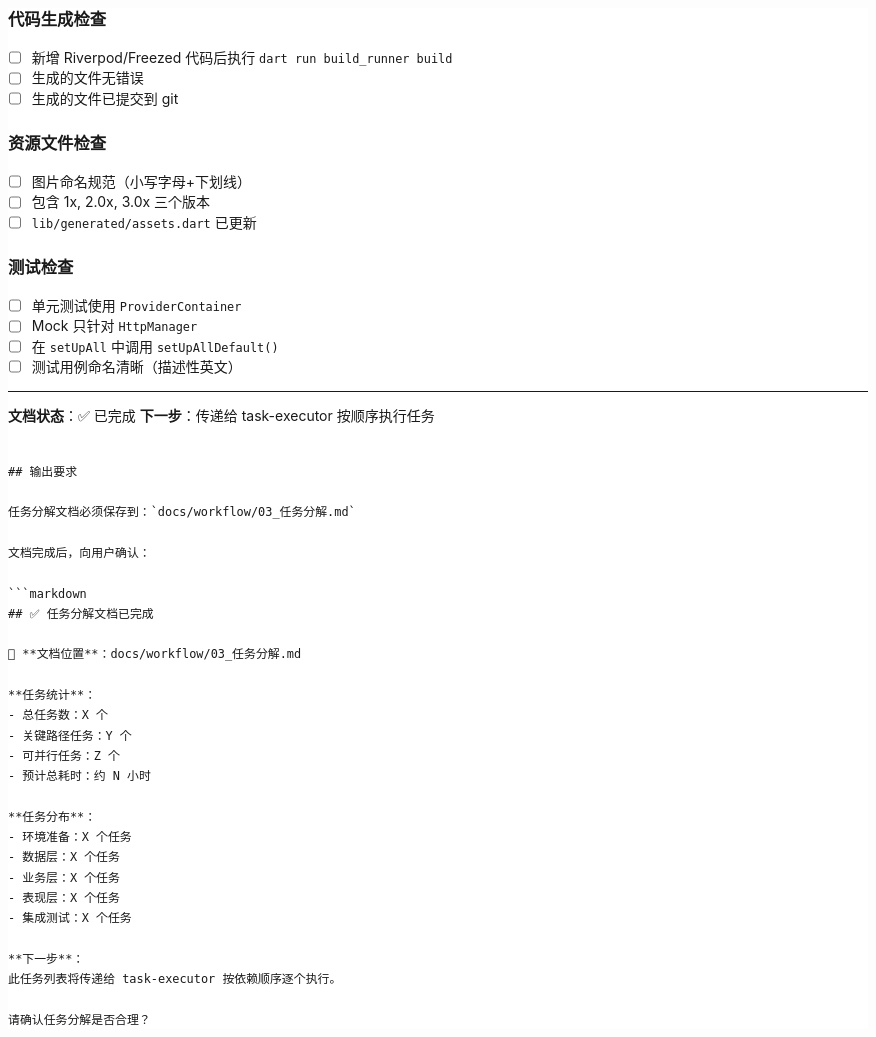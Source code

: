 ### 代码生成检查
- [ ] 新增 Riverpod/Freezed 代码后执行 `dart run build_runner build`
- [ ] 生成的文件无错误
- [ ] 生成的文件已提交到 git

### 资源文件检查
- [ ] 图片命名规范（小写字母+下划线）
- [ ] 包含 1x, 2.0x, 3.0x 三个版本
- [ ] `lib/generated/assets.dart` 已更新

### 测试检查
- [ ] 单元测试使用 `ProviderContainer`
- [ ] Mock 只针对 `HttpManager`
- [ ] 在 `setUpAll` 中调用 `setUpAllDefault()`
- [ ] 测试用例命名清晰（描述性英文）

---

**文档状态**：✅ 已完成
**下一步**：传递给 task-executor 按顺序执行任务
```

## 输出要求

任务分解文档必须保存到：`docs/workflow/03_任务分解.md`

文档完成后，向用户确认：

```markdown
## ✅ 任务分解文档已完成

📄 **文档位置**：docs/workflow/03_任务分解.md

**任务统计**：
- 总任务数：X 个
- 关键路径任务：Y 个
- 可并行任务：Z 个
- 预计总耗时：约 N 小时

**任务分布**：
- 环境准备：X 个任务
- 数据层：X 个任务
- 业务层：X 个任务
- 表现层：X 个任务
- 集成测试：X 个任务

**下一步**：
此任务列表将传递给 task-executor 按依赖顺序逐个执行。

请确认任务分解是否合理？
```
